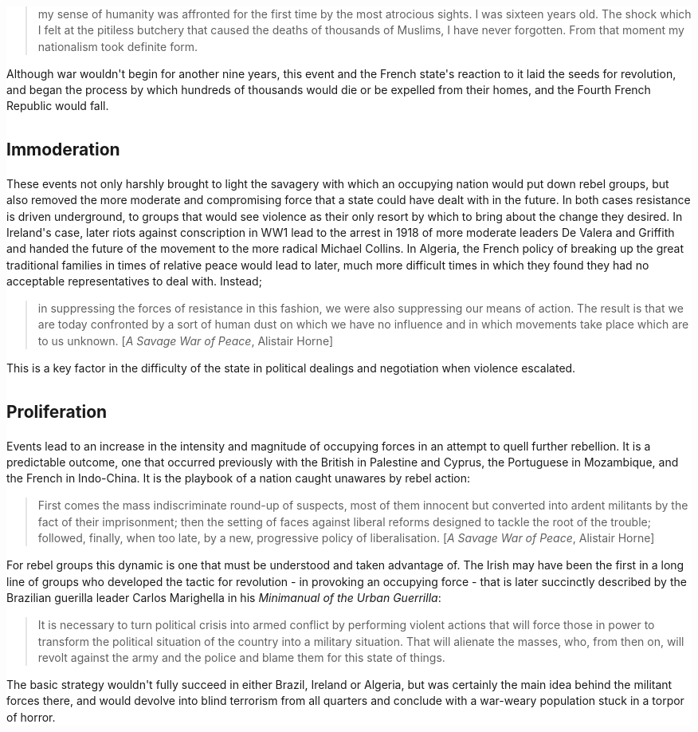 > my sense of humanity was affronted for the first time by the most atrocious sights. I was sixteen years old. The shock which I felt at the pitiless butchery that caused the deaths of thousands of Muslims, I have never forgotten. From that moment my nationalism took definite form.

Although war wouldn't begin for another nine years, this event and the French state's reaction to it laid the seeds for revolution, and began the process by which hundreds of thousands would die or be expelled from their homes, and the Fourth French Republic would fall.

## Immoderation

These events not only harshly brought to light the savagery with which an occupying nation would put down rebel groups, but also removed the more moderate and compromising force that a state could have dealt with in the future. In both cases resistance is driven underground, to groups that would see violence as their only resort by which to bring about the change they desired. In Ireland's case, later riots against conscription in WW1 lead to the arrest in 1918 of more moderate leaders De Valera and Griffith and handed the future of the movement to the more radical Michael Collins. In Algeria, the French policy of breaking up the great traditional families in times of relative peace would lead to later, much more difficult times in which they found they had no acceptable representatives to deal with. Instead;

> in suppressing the forces of resistance in this fashion, we were also suppressing our means of action. The result is that we are today confronted by a sort of human dust on which we have no influence and in which movements take place which are to us unknown. [*A Savage War of Peace*, Alistair Horne]

This is a key factor in the difficulty of the state in political dealings and negotiation when violence escalated.

## Proliferation

Events lead to an increase in the intensity and magnitude of occupying forces in an attempt to quell further rebellion. It is a predictable outcome, one that occurred previously with the British in Palestine and Cyprus, the Portuguese in Mozambique, and the French in Indo-China. It is the playbook of a nation caught unawares by rebel action:

> First comes the mass indiscriminate round-up of suspects, most of them innocent but converted into ardent militants by the fact of their imprisonment; then the setting of faces against liberal reforms designed to tackle the root of the trouble; followed, finally, when too late, by a new, progressive policy of liberalisation. [*A Savage War of Peace*, Alistair Horne]

For rebel groups this dynamic is one that must be understood and taken advantage of. The Irish may have been the first in a long line of groups who developed the tactic for revolution - in provoking an occupying force - that is later succinctly described by the Brazilian guerilla leader Carlos Marighella in his *Minimanual of the Urban Guerrilla*:

> It is necessary to turn political crisis into armed conflict by performing violent actions that will force those in power to transform the political situation of the country into a military situation. That will alienate the masses, who, from then on, will revolt against the army and the police and blame them for this state of things.

The basic strategy wouldn't fully succeed in either Brazil, Ireland or Algeria, but was certainly the main idea behind the militant forces there, and would devolve into blind terrorism from all quarters and conclude with a war-weary population stuck in a torpor of horror.
